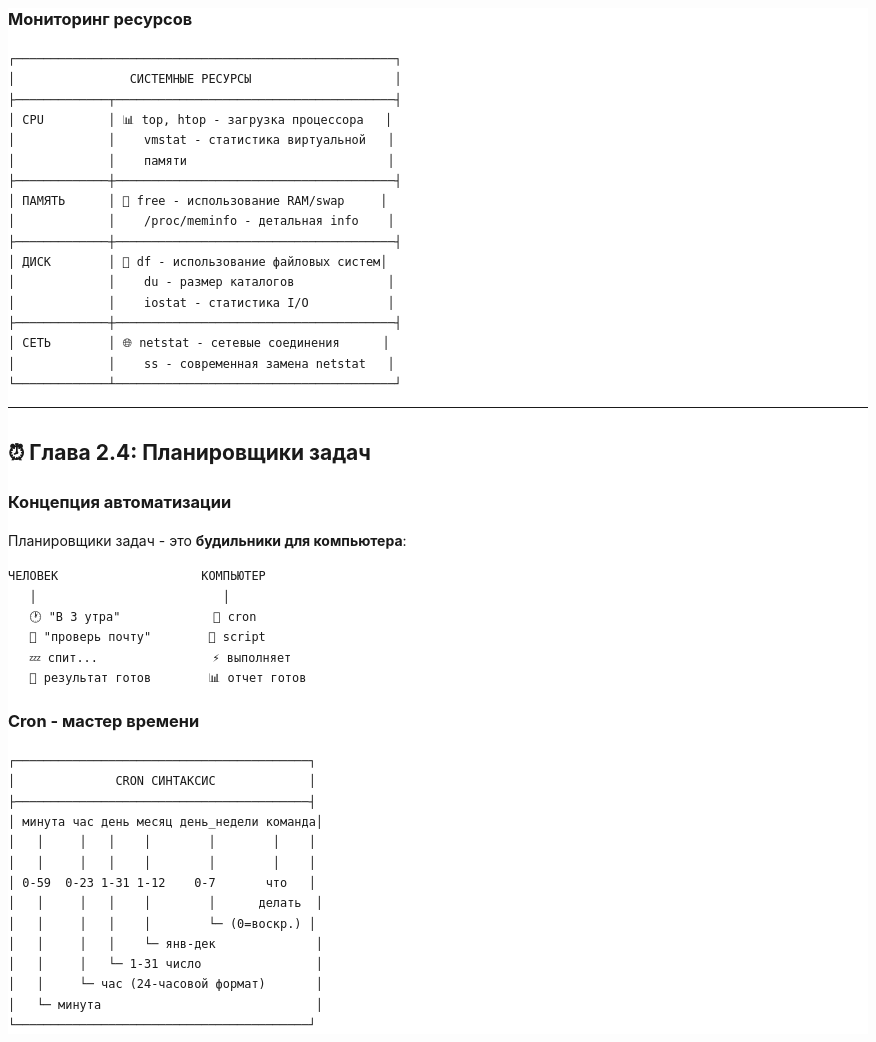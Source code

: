 ### Мониторинг ресурсов

```
┌─────────────────────────────────────────────────────┐
│                СИСТЕМНЫЕ РЕСУРСЫ                    │
├─────────────┬───────────────────────────────────────┤
│ CPU         │ 📊 top, htop - загрузка процессора   │
│             │    vmstat - статистика виртуальной   │
│             │    памяти                            │
├─────────────┼───────────────────────────────────────┤
│ ПАМЯТЬ      │ 🧠 free - использование RAM/swap     │
│             │    /proc/meminfo - детальная info    │
├─────────────┼───────────────────────────────────────┤
│ ДИСК        │ 💾 df - использование файловых систем│
│             │    du - размер каталогов             │
│             │    iostat - статистика I/O           │
├─────────────┼───────────────────────────────────────┤
│ СЕТЬ        │ 🌐 netstat - сетевые соединения      │
│             │    ss - современная замена netstat   │
└─────────────┴───────────────────────────────────────┘
```

---

## ⏰ Глава 2.4: Планировщики задач

### Концепция автоматизации

Планировщики задач - это **будильники для компьютера**:

```
ЧЕЛОВЕК                    КОМПЬЮТЕР
   │                          │
   🕐 "В 3 утра"             🤖 cron
   📝 "проверь почту"        📧 script
   💤 спит...                ⚡ выполняет
   🌅 результат готов        📊 отчет готов
```

### Cron - мастер времени

```
┌─────────────────────────────────────────┐
│              CRON СИНТАКСИС             │
├─────────────────────────────────────────┤
│ минута час день месяц день_недели команда│
│   │     │   │    │        │        │    │
│   │     │   │    │        │        │    │
│ 0-59  0-23 1-31 1-12    0-7       что   │
│   │     │   │    │        │      делать  │
│   │     │   │    │        └─ (0=воскр.) │
│   │     │   │    └─ янв-дек              │
│   │     │   └─ 1-31 число                │
│   │     └─ час (24-часовой формат)       │
│   └─ минута                              │
└─────────────────────────────────────────┘
```
